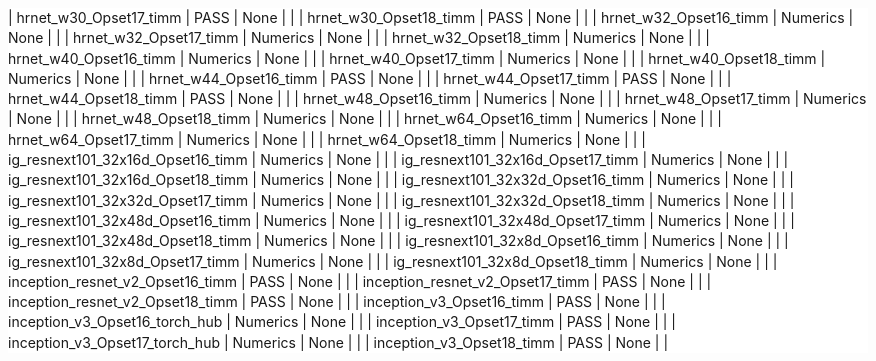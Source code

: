 | hrnet_w30_Opset17_timm | PASS | None | |
| hrnet_w30_Opset18_timm | PASS | None | |
| hrnet_w32_Opset16_timm | Numerics | None | |
| hrnet_w32_Opset17_timm | Numerics | None | |
| hrnet_w32_Opset18_timm | Numerics | None | |
| hrnet_w40_Opset16_timm | Numerics | None | |
| hrnet_w40_Opset17_timm | Numerics | None | |
| hrnet_w40_Opset18_timm | Numerics | None | |
| hrnet_w44_Opset16_timm | PASS | None | |
| hrnet_w44_Opset17_timm | PASS | None | |
| hrnet_w44_Opset18_timm | PASS | None | |
| hrnet_w48_Opset16_timm | Numerics | None | |
| hrnet_w48_Opset17_timm | Numerics | None | |
| hrnet_w48_Opset18_timm | Numerics | None | |
| hrnet_w64_Opset16_timm | Numerics | None | |
| hrnet_w64_Opset17_timm | Numerics | None | |
| hrnet_w64_Opset18_timm | Numerics | None | |
| ig_resnext101_32x16d_Opset16_timm | Numerics | None | |
| ig_resnext101_32x16d_Opset17_timm | Numerics | None | |
| ig_resnext101_32x16d_Opset18_timm | Numerics | None | |
| ig_resnext101_32x32d_Opset16_timm | Numerics | None | |
| ig_resnext101_32x32d_Opset17_timm | Numerics | None | |
| ig_resnext101_32x32d_Opset18_timm | Numerics | None | |
| ig_resnext101_32x48d_Opset16_timm | Numerics | None | |
| ig_resnext101_32x48d_Opset17_timm | Numerics | None | |
| ig_resnext101_32x48d_Opset18_timm | Numerics | None | |
| ig_resnext101_32x8d_Opset16_timm | Numerics | None | |
| ig_resnext101_32x8d_Opset17_timm | Numerics | None | |
| ig_resnext101_32x8d_Opset18_timm | Numerics | None | |
| inception_resnet_v2_Opset16_timm | PASS | None | |
| inception_resnet_v2_Opset17_timm | PASS | None | |
| inception_resnet_v2_Opset18_timm | PASS | None | |
| inception_v3_Opset16_timm | PASS | None | |
| inception_v3_Opset16_torch_hub | Numerics | None | |
| inception_v3_Opset17_timm | PASS | None | |
| inception_v3_Opset17_torch_hub | Numerics | None | |
| inception_v3_Opset18_timm | PASS | None | |